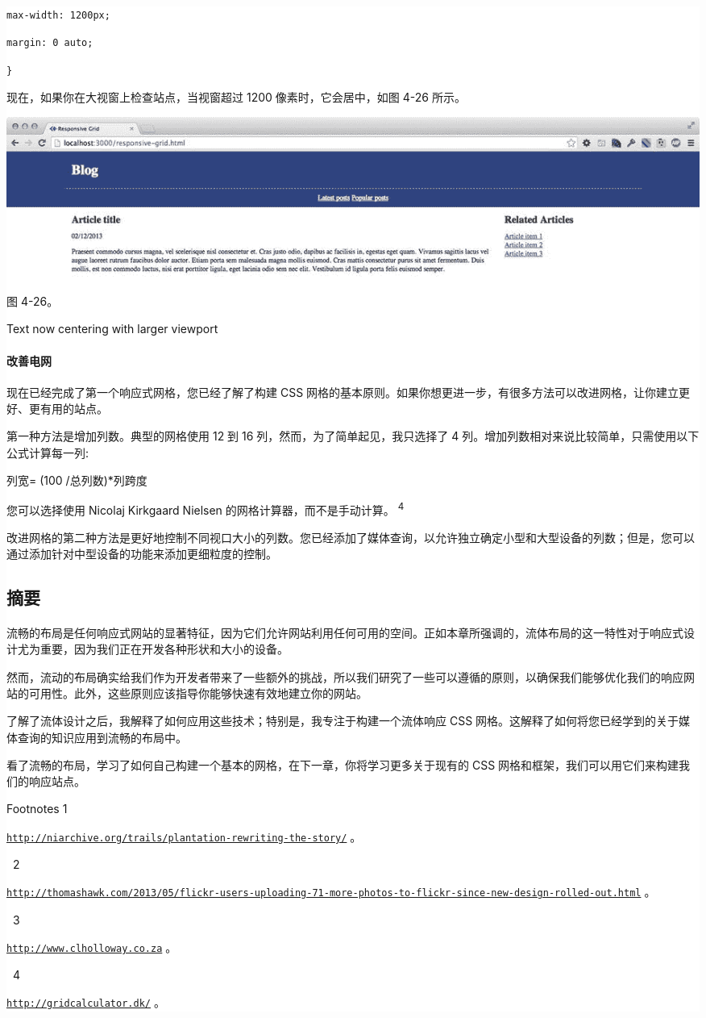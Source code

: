 `max-width: 1200px;`

`margin: 0 auto;`

`}`

现在，如果你在大视窗上检查站点，当视窗超过 1200 像素时，它会居中，如图 4-26 所示。

![A978-1-4302-6695-2_4_Fig26_HTML.jpg](img/A978-1-4302-6695-2_4_Fig26_HTML.jpg)

图 4-26。

Text now centering with larger viewport

#### 改善电网

现在已经完成了第一个响应式网格，您已经了解了构建 CSS 网格的基本原则。如果你想更进一步，有很多方法可以改进网格，让你建立更好、更有用的站点。

第一种方法是增加列数。典型的网格使用 12 到 16 列，然而，为了简单起见，我只选择了 4 列。增加列数相对来说比较简单，只需使用以下公式计算每一列:

列宽= (100 /总列数)*列跨度

您可以选择使用 Nicolaj Kirkgaard Nielsen 的网格计算器，而不是手动计算。 <sup>4</sup>

改进网格的第二种方法是更好地控制不同视口大小的列数。您已经添加了媒体查询，以允许独立确定小型和大型设备的列数；但是，您可以通过添加针对中型设备的功能来添加更细粒度的控制。

## 摘要

流畅的布局是任何响应式网站的显著特征，因为它们允许网站利用任何可用的空间。正如本章所强调的，流体布局的这一特性对于响应式设计尤为重要，因为我们正在开发各种形状和大小的设备。

然而，流动的布局确实给我们作为开发者带来了一些额外的挑战，所以我们研究了一些可以遵循的原则，以确保我们能够优化我们的响应网站的可用性。此外，这些原则应该指导你能够快速有效地建立你的网站。

了解了流体设计之后，我解释了如何应用这些技术；特别是，我专注于构建一个流体响应 CSS 网格。这解释了如何将您已经学到的关于媒体查询的知识应用到流畅的布局中。

看了流畅的布局，学习了如何自己构建一个基本的网格，在下一章，你将学习更多关于现有的 CSS 网格和框架，我们可以用它们来构建我们的响应站点。

Footnotes 1

[`http://niarchive.org/trails/plantation-rewriting-the-story/`](http://niarchive.org/trails/plantation-rewriting-the-story/) 。

  2

[`http://thomashawk.com/2013/05/flickr-users-uploading-71-more-photos-to-flickr-since-new-design-rolled-out.html`](http://thomashawk.com/2013/05/flickr-users-uploading-71-more-photos-to-flickr-since-new-design-rolled-out.html) 。

  3

[`http://www.clholloway.co.za`](http://www.clholloway.co.za/) 。

  4

[`http://gridcalculator.dk/`](http://gridcalculator.dk/) 。